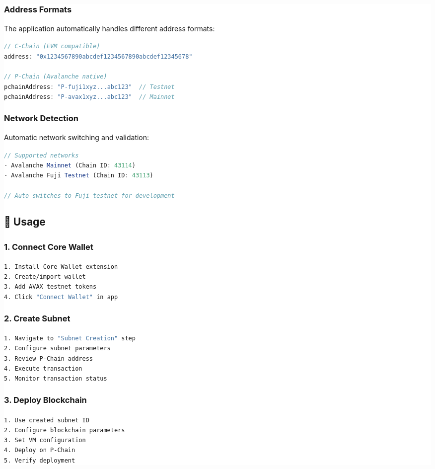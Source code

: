 ### Address Formats

The application automatically handles different address formats:

```typescript
// C-Chain (EVM compatible)
address: "0x1234567890abcdef1234567890abcdef12345678"

// P-Chain (Avalanche native)
pchainAddress: "P-fuji1xyz...abc123"  // Testnet
pchainAddress: "P-avax1xyz...abc123"  // Mainnet
```

### Network Detection

Automatic network switching and validation:

```typescript
// Supported networks
- Avalanche Mainnet (Chain ID: 43114)
- Avalanche Fuji Testnet (Chain ID: 43113)

// Auto-switches to Fuji testnet for development
```

## 🎯 Usage

### 1. Connect Core Wallet

```bash
1. Install Core Wallet extension
2. Create/import wallet
3. Add AVAX testnet tokens
4. Click "Connect Wallet" in app
```

### 2. Create Subnet

```bash
1. Navigate to "Subnet Creation" step
2. Configure subnet parameters
3. Review P-Chain address
4. Execute transaction
5. Monitor transaction status
```

### 3. Deploy Blockchain

```bash
1. Use created subnet ID
2. Configure blockchain parameters
3. Set VM configuration
4. Deploy on P-Chain
5. Verify deployment
```
